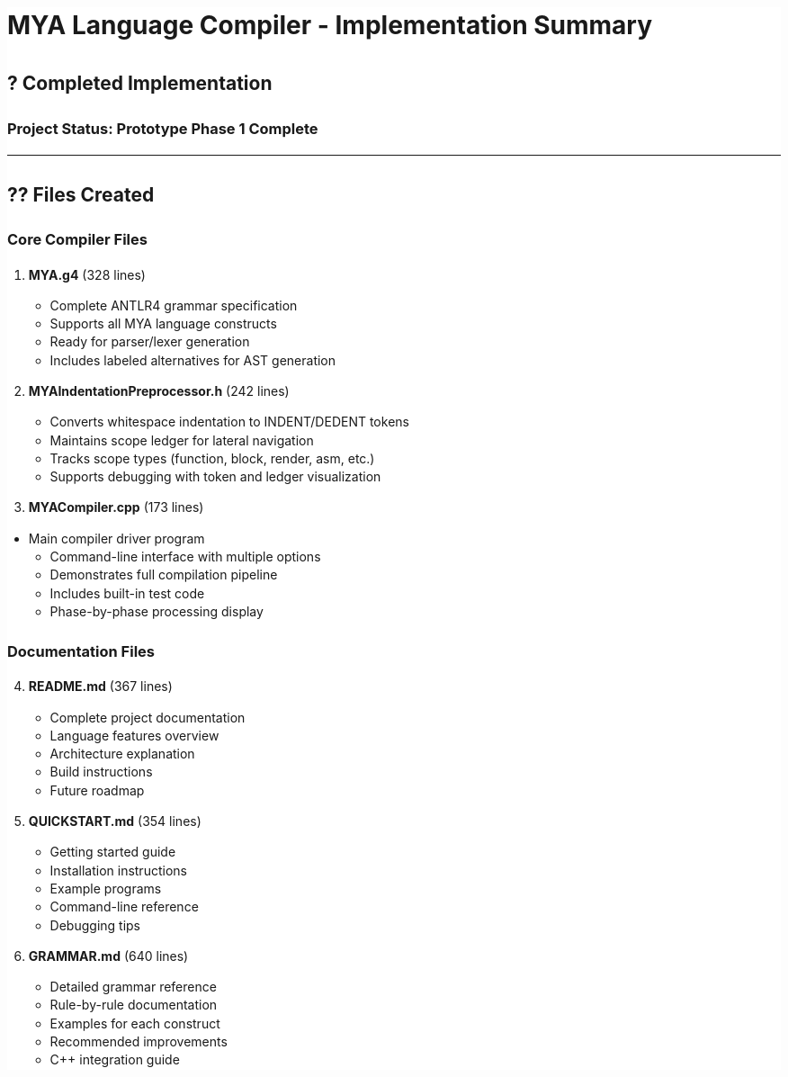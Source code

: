 # MYA Language Compiler - Implementation Summary

## ? Completed Implementation

### Project Status: **Prototype Phase 1 Complete**

---

## ?? Files Created

### Core Compiler Files

1. **MYA.g4** (328 lines)
   - Complete ANTLR4 grammar specification
   - Supports all MYA language constructs
   - Ready for parser/lexer generation
   - Includes labeled alternatives for AST generation

2. **MYAIndentationPreprocessor.h** (242 lines)
   - Converts whitespace indentation to INDENT/DEDENT tokens
   - Maintains scope ledger for lateral navigation
   - Tracks scope types (function, block, render, asm, etc.)
   - Supports debugging with token and ledger visualization

3. **MYACompiler.cpp** (173 lines)
- Main compiler driver program
   - Command-line interface with multiple options
   - Demonstrates full compilation pipeline
   - Includes built-in test code
   - Phase-by-phase processing display

### Documentation Files

4. **README.md** (367 lines)
   - Complete project documentation
   - Language features overview
   - Architecture explanation
   - Build instructions
   - Future roadmap

5. **QUICKSTART.md** (354 lines)
   - Getting started guide
   - Installation instructions
   - Example programs
   - Command-line reference
   - Debugging tips

6. **GRAMMAR.md** (640 lines)
   - Detailed grammar reference
   - Rule-by-rule documentation
   - Examples for each construct
   - Recommended improvements
   - C++ integration guide
